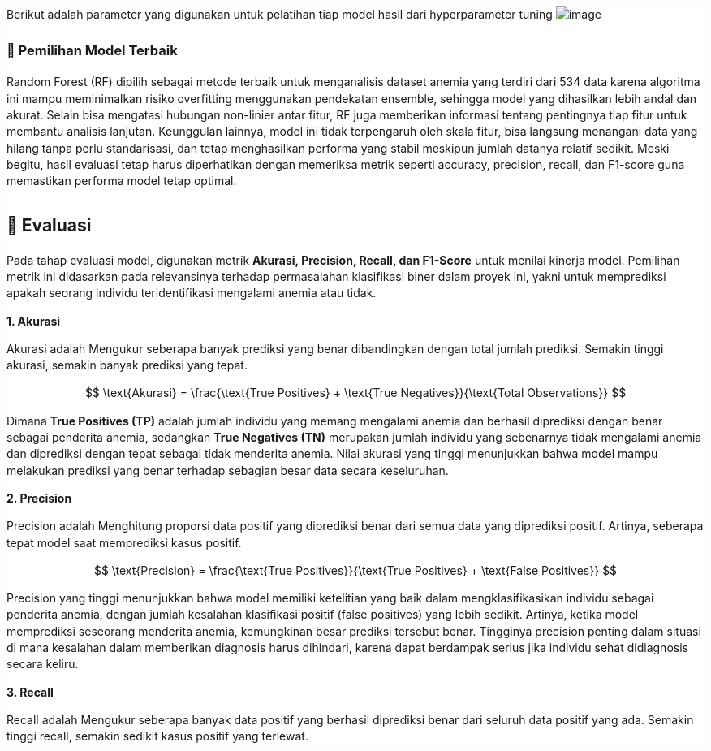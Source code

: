 Berikut adalah parameter yang digunakan untuk pelatihan tiap model hasil dari hyperparameter tuning
![image](https://github.com/user-attachments/assets/f68bfde4-4056-4fd6-8641-9d4b58c2de49)

### 📌 Pemilihan Model Terbaik

Random Forest (RF) dipilih sebagai metode terbaik untuk menganalisis dataset anemia yang terdiri dari 534 data karena algoritma ini mampu meminimalkan risiko overfitting menggunakan pendekatan ensemble, sehingga model yang dihasilkan lebih andal dan akurat. Selain bisa mengatasi hubungan non-linier antar fitur, RF juga memberikan informasi tentang pentingnya tiap fitur untuk membantu analisis lanjutan. Keunggulan lainnya, model ini tidak terpengaruh oleh skala fitur, bisa langsung menangani data yang hilang tanpa perlu standarisasi, dan tetap menghasilkan performa yang stabil meskipun jumlah datanya relatif sedikit. Meski begitu, hasil evaluasi tetap harus diperhatikan dengan memeriksa metrik seperti accuracy, precision, recall, dan F1-score guna memastikan performa model tetap optimal.

## 📌 Evaluasi 

Pada tahap evaluasi model, digunakan metrik **Akurasi, Precision, Recall, dan F1-Score** untuk menilai kinerja model. Pemilihan metrik ini didasarkan pada relevansinya terhadap permasalahan klasifikasi biner dalam proyek ini, yakni untuk memprediksi apakah seorang individu teridentifikasi mengalami anemia atau tidak.

**1. Akurasi**

Akurasi adalah Mengukur seberapa banyak prediksi yang benar dibandingkan dengan total jumlah prediksi. Semakin tinggi akurasi, semakin banyak prediksi yang tepat.

 $$
  \text{Akurasi} = \frac{\text{True Positives} + \text{True Negatives}}{\text{Total Observations}}
  $$

Dimana **True Positives (TP)** adalah jumlah individu yang memang mengalami anemia dan berhasil diprediksi dengan benar sebagai penderita anemia, sedangkan **True Negatives (TN)** merupakan jumlah individu yang sebenarnya tidak mengalami anemia dan diprediksi dengan tepat sebagai tidak menderita anemia. Nilai akurasi yang tinggi menunjukkan bahwa model mampu melakukan prediksi yang benar terhadap sebagian besar data secara keseluruhan.
  
**2. Precision**

Precision adalah Menghitung proporsi data positif yang diprediksi benar dari semua data yang diprediksi positif. Artinya, seberapa tepat model saat memprediksi kasus positif.

 $$
  \text{Precision} = \frac{\text{True Positives}}{\text{True Positives} + \text{False Positives}}
  $$

Precision yang tinggi menunjukkan bahwa model memiliki ketelitian yang baik dalam mengklasifikasikan individu sebagai penderita anemia, dengan jumlah kesalahan klasifikasi positif (false positives) yang lebih sedikit. Artinya, ketika model memprediksi seseorang menderita anemia, kemungkinan besar prediksi tersebut benar. Tingginya precision penting dalam situasi di mana kesalahan dalam memberikan diagnosis harus dihindari, karena dapat berdampak serius jika individu sehat didiagnosis secara keliru.

**3. Recall**

Recall adalah Mengukur seberapa banyak data positif yang berhasil diprediksi benar dari seluruh data positif yang ada. Semakin tinggi recall, semakin sedikit kasus positif yang terlewat.
